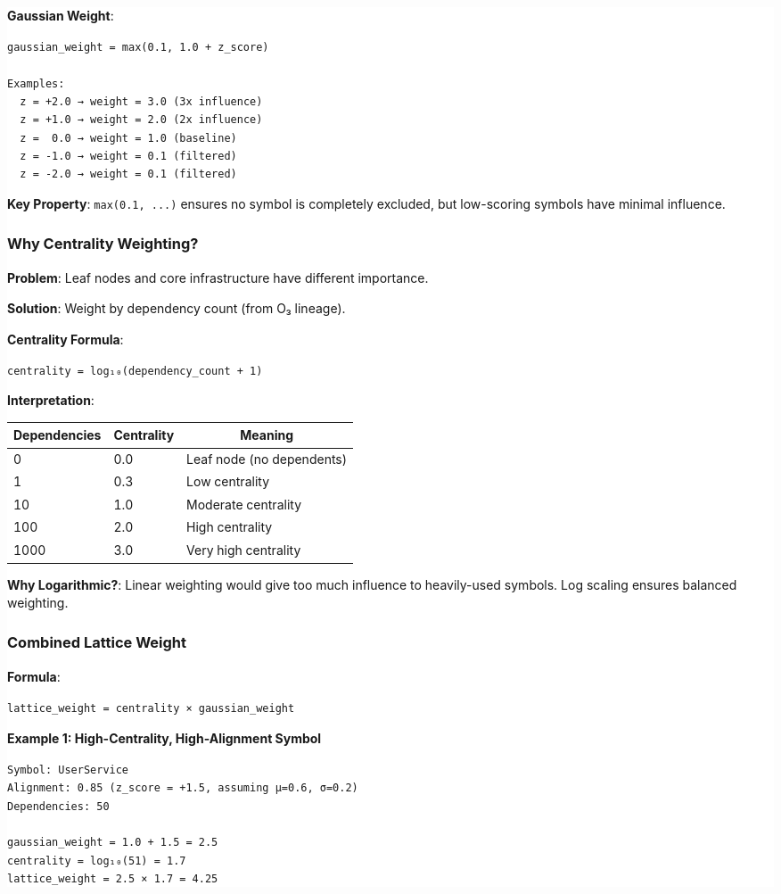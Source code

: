 **Gaussian Weight**:

```
gaussian_weight = max(0.1, 1.0 + z_score)

Examples:
  z = +2.0 → weight = 3.0 (3x influence)
  z = +1.0 → weight = 2.0 (2x influence)
  z =  0.0 → weight = 1.0 (baseline)
  z = -1.0 → weight = 0.1 (filtered)
  z = -2.0 → weight = 0.1 (filtered)
```

**Key Property**: `max(0.1, ...)` ensures no symbol is completely excluded, but low-scoring symbols have minimal influence.

### Why Centrality Weighting?

**Problem**: Leaf nodes and core infrastructure have different importance.

**Solution**: Weight by dependency count (from O₃ lineage).

**Centrality Formula**:

```
centrality = log₁₀(dependency_count + 1)
```

**Interpretation**:

| Dependencies | Centrality | Meaning                   |
| ------------ | ---------- | ------------------------- |
| 0            | 0.0        | Leaf node (no dependents) |
| 1            | 0.3        | Low centrality            |
| 10           | 1.0        | Moderate centrality       |
| 100          | 2.0        | High centrality           |
| 1000         | 3.0        | Very high centrality      |

**Why Logarithmic?**: Linear weighting would give too much influence to heavily-used symbols. Log scaling ensures balanced weighting.

### Combined Lattice Weight

**Formula**:

```
lattice_weight = centrality × gaussian_weight
```

**Example 1: High-Centrality, High-Alignment Symbol**

```
Symbol: UserService
Alignment: 0.85 (z_score = +1.5, assuming μ=0.6, σ=0.2)
Dependencies: 50

gaussian_weight = 1.0 + 1.5 = 2.5
centrality = log₁₀(51) = 1.7
lattice_weight = 2.5 × 1.7 = 4.25
```
